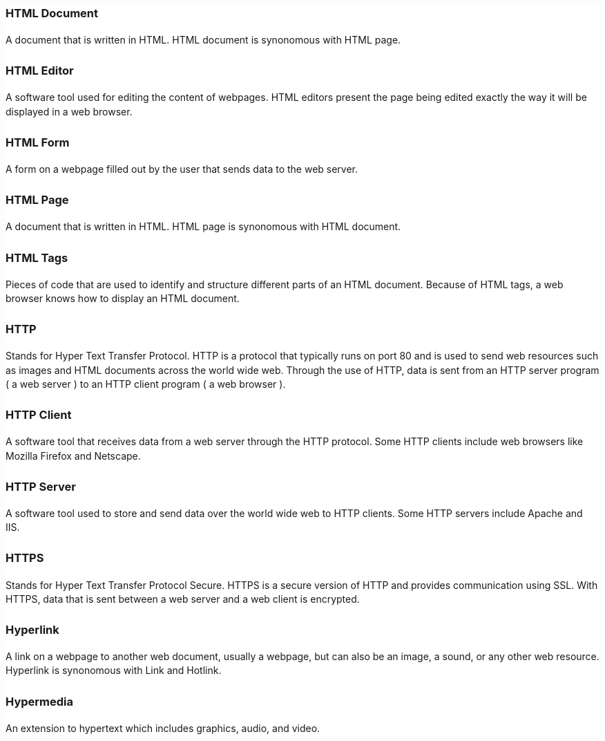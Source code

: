 ### HTML Document

A document that is written in HTML. HTML document is synonomous with HTML page.

### HTML Editor

A software tool used for editing the content of webpages. HTML editors present the page being edited exactly the way it will be displayed in a web browser.

### HTML Form

A form on a webpage filled out by the user that sends data to the web server.

### HTML Page

A document that is written in HTML. HTML page is synonomous with HTML document.

### HTML Tags

Pieces of code that are used to identify and structure different parts of an HTML document. Because of HTML tags, a web browser knows how to display an HTML document.

### HTTP

Stands for Hyper Text Transfer Protocol. HTTP is a protocol that typically runs on port 80 and is used to send web resources such as images and HTML documents across the world wide web. Through the use of HTTP, data is sent from an HTTP server program ( a web server ) to an HTTP client program ( a web browser ).

### HTTP Client

A software tool that receives data from a web server through the HTTP protocol. Some HTTP clients include web browsers like Mozilla Firefox and Netscape.

### HTTP Server

A software tool used to store and send data over the world wide web to HTTP clients. Some HTTP servers include Apache and IIS.

### HTTPS

Stands for Hyper Text Transfer Protocol Secure. HTTPS is a secure version of HTTP and provides communication using SSL. With HTTPS, data that is sent between a web server and a web client is encrypted.

### Hyperlink

A link on a webpage to another web document, usually a webpage, but can also be an image, a sound, or any other web resource. Hyperlink is synonomous with Link and Hotlink.

### Hypermedia

An extension to hypertext which includes graphics, audio, and video.
